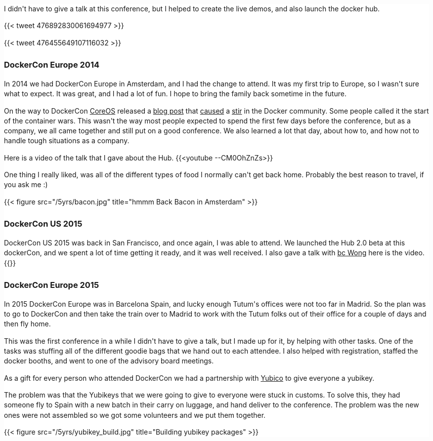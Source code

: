 I didn't have to give a talk at this conference, but I helped to create the live demos, and also launch the docker hub.

{{< tweet 476892830061694977 >}}

{{< tweet 476455649107116032 >}}


### DockerCon Europe 2014
In 2014 we had DockerCon Europe in Amsterdam, and I had the change to attend. It was my first trip to Europe, so I wasn't sure what to expect. It was great, and I had a lot of fun. I hope to bring the family back sometime in the future.

On the way to DockerCon [CoreOS](https://coreos.com/) released a [blog post](https://coreos.com/blog/rocket.html) that [caused](http://siliconangle.com/blog/2014/12/02/coreos-launches-container-wars-with-rival-tech-to-fight-docker/) a [stir](https://www.theregister.co.uk/2014/12/01/coreos_rocket_announcement/) in the Docker community. Some people called it the start of the container wars. This wasn't the way most people expected to spend the first few days before the conference, but as a company, we all came together and still put on a good conference. We also learned a lot that day, about how to, and how not to handle tough situations as a company.

Here is a video of the talk that I gave about the Hub.
{{<youtube --CM0OhZnZs>}}

One thing I really liked, was all of the different types of food I normally can't get back home. Probably the best reason to travel, if you ask me :)

{{< figure src="/5yrs/bacon.jpg" title="hmmm Back Bacon in Amsterdam" >}}


### DockerCon US 2015

DockerCon US 2015 was back in San Francisco, and once again, I was able to attend. We launched the Hub 2.0 beta at this dockerCon, and we spent a lot of time getting it ready, and it was well received.  I also gave a talk with [bc Wong](https://twitter.com/bcwalrus) here is the video.
{{<youtube SPdb10MxBZI>}}


### DockerCon Europe 2015
In 2015 DockerCon Europe was in Barcelona Spain, and lucky enough Tutum's offices were not too far in Madrid. So the plan was to go to DockerCon and then take the train over to Madrid to work with the Tutum folks out of their office for a couple of days and then fly home.

This was the first conference in a while I didn't have to give a talk, but I made up for it, by helping with other tasks. One of the tasks was stuffing all of the different goodie bags that we hand out to each attendee. I also helped with registration, staffed the docker booths, and went to one of the advisory board meetings.

As a gift for every person who attended DockerCon we had a partnership with [Yubico](https://www.yubico.com) to give everyone a yubikey.

The problem was that the Yubikeys that we were going to give to everyone were stuck in customs. To solve this, they had someone fly to Spain with a new batch in their carry on luggage, and hand deliver to the conference. The problem was the new ones were not assembled so we got some volunteers and we put them together.   

{{< figure src="/5yrs/yubikey_build.jpg" title="Building yubikey packages" >}}
